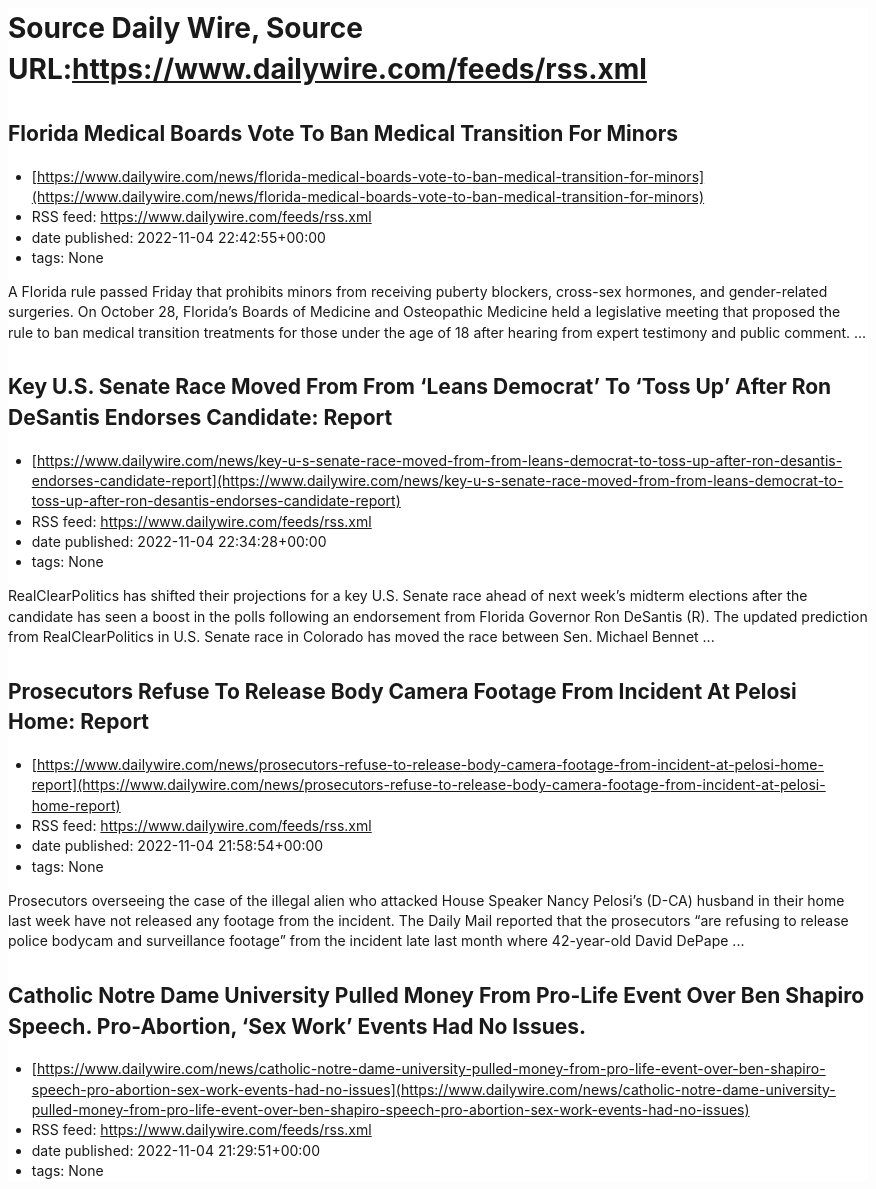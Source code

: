 # Source Daily Wire, Source URL:https://www.dailywire.com/feeds/rss.xml

## Florida Medical Boards Vote To Ban Medical Transition For Minors
 - [https://www.dailywire.com/news/florida-medical-boards-vote-to-ban-medical-transition-for-minors](https://www.dailywire.com/news/florida-medical-boards-vote-to-ban-medical-transition-for-minors)
 - RSS feed: https://www.dailywire.com/feeds/rss.xml
 - date published: 2022-11-04 22:42:55+00:00
 - tags: None

A Florida rule passed Friday that prohibits minors from receiving puberty blockers, cross-sex hormones, and gender-related surgeries. On October 28, Florida’s Boards of Medicine and Osteopathic Medicine held a legislative meeting that proposed the rule to ban medical transition treatments for those under the age of 18 after hearing from expert testimony and public comment. ...

## Key U.S. Senate Race Moved From From ‘Leans Democrat’ To ‘Toss Up’ After Ron DeSantis Endorses Candidate: Report
 - [https://www.dailywire.com/news/key-u-s-senate-race-moved-from-from-leans-democrat-to-toss-up-after-ron-desantis-endorses-candidate-report](https://www.dailywire.com/news/key-u-s-senate-race-moved-from-from-leans-democrat-to-toss-up-after-ron-desantis-endorses-candidate-report)
 - RSS feed: https://www.dailywire.com/feeds/rss.xml
 - date published: 2022-11-04 22:34:28+00:00
 - tags: None

RealClearPolitics has shifted their projections for a key U.S. Senate race ahead of next week&#8217;s midterm elections after the candidate has seen a boost in the polls following an endorsement from Florida Governor Ron DeSantis (R). The updated prediction from RealClearPolitics in U.S. Senate race in Colorado has moved the race between Sen. Michael Bennet ...

## Prosecutors Refuse To Release Body Camera Footage From Incident At Pelosi Home: Report
 - [https://www.dailywire.com/news/prosecutors-refuse-to-release-body-camera-footage-from-incident-at-pelosi-home-report](https://www.dailywire.com/news/prosecutors-refuse-to-release-body-camera-footage-from-incident-at-pelosi-home-report)
 - RSS feed: https://www.dailywire.com/feeds/rss.xml
 - date published: 2022-11-04 21:58:54+00:00
 - tags: None

Prosecutors overseeing the case of the illegal alien who attacked House Speaker Nancy Pelosi&#8217;s (D-CA) husband in their home last week have not released any footage from the incident. The Daily Mail reported that the prosecutors &#8220;are refusing to release police bodycam and surveillance footage&#8221; from the incident late last month where 42-year-old David DePape ...

## Catholic Notre Dame University Pulled Money From Pro-Life Event Over Ben Shapiro Speech. Pro-Abortion, ‘Sex Work’ Events Had No Issues.
 - [https://www.dailywire.com/news/catholic-notre-dame-university-pulled-money-from-pro-life-event-over-ben-shapiro-speech-pro-abortion-sex-work-events-had-no-issues](https://www.dailywire.com/news/catholic-notre-dame-university-pulled-money-from-pro-life-event-over-ben-shapiro-speech-pro-abortion-sex-work-events-had-no-issues)
 - RSS feed: https://www.dailywire.com/feeds/rss.xml
 - date published: 2022-11-04 21:29:51+00:00
 - tags: None
